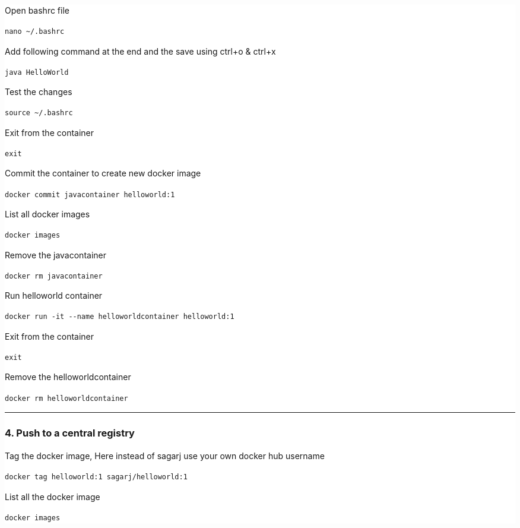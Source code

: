 Open bashrc file
```
nano ~/.bashrc
```

Add following command at the end and the save using ctrl+o & ctrl+x
```
java HelloWorld
```

Test the changes
```
source ~/.bashrc
```

Exit from the container
```
exit
```

Commit the container to create new docker image
```
docker commit javacontainer helloworld:1
```

List all docker images
```
docker images
```

Remove the javacontainer
```
docker rm javacontainer
```

Run helloworld container
```
docker run -it --name helloworldcontainer helloworld:1
```

Exit from the container
```
exit
```

Remove the helloworldcontainer
```
docker rm helloworldcontainer
```

----------------------------------------------------------------------------------

### 4. Push to a central registry

Tag the docker image, Here instead of sagarj use your own docker hub username
```
docker tag helloworld:1 sagarj/helloworld:1
```

List all the docker image
```
docker images
```
